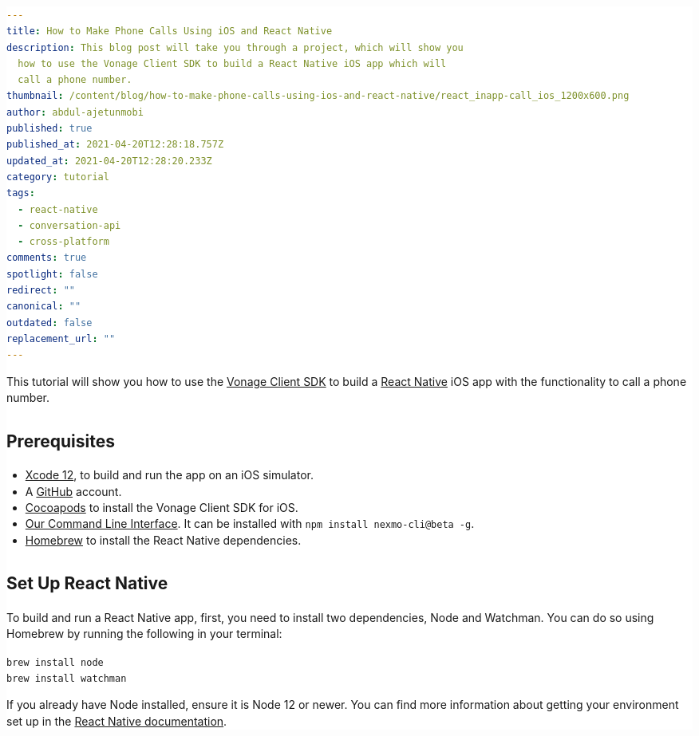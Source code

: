```yaml
---
title: How to Make Phone Calls Using iOS and React Native
description: This blog post will take you through a project, which will show you
  how to use the Vonage Client SDK to build a React Native iOS app which will
  call a phone number.
thumbnail: /content/blog/how-to-make-phone-calls-using-ios-and-react-native/react_inapp-call_ios_1200x600.png
author: abdul-ajetunmobi
published: true
published_at: 2021-04-20T12:28:18.757Z
updated_at: 2021-04-20T12:28:20.233Z
category: tutorial
tags:
  - react-native
  - conversation-api
  - cross-platform
comments: true
spotlight: false
redirect: ""
canonical: ""
outdated: false
replacement_url: ""
---
```

This tutorial will show you how to use the [Vonage Client SDK](https://developer.nexmo.com/client-sdk/overview) to build a [React Native](https://reactnative.dev) iOS app with the functionality to call a phone number.

## Prerequisites

* [Xcode 12](https://developer.apple.com/xcode/), to build and run the app on an iOS simulator.
* A [GitHub](https://github.com/) account.
* [Cocoapods](https://cocoapods.org) to install the Vonage Client SDK for iOS.
* [Our Command Line Interface](https://developer.nexmo.com/application/nexmo-cli). It can be installed with `npm install nexmo-cli@beta -g`.
* [Homebrew](https://brew.sh/) to install the React Native dependencies.

<sign-up number></sign-up>

## Set Up React Native

To build and run a React Native app, first, you need to install two dependencies, Node and Watchman. You can do so using Homebrew by running the following in your terminal:

```sh
brew install node
brew install watchman
```

If you already have Node installed, ensure it is Node 12 or newer. You can find more information about getting your environment set up in the [React Native documentation](https://reactnative.dev/docs/environment-setup).
